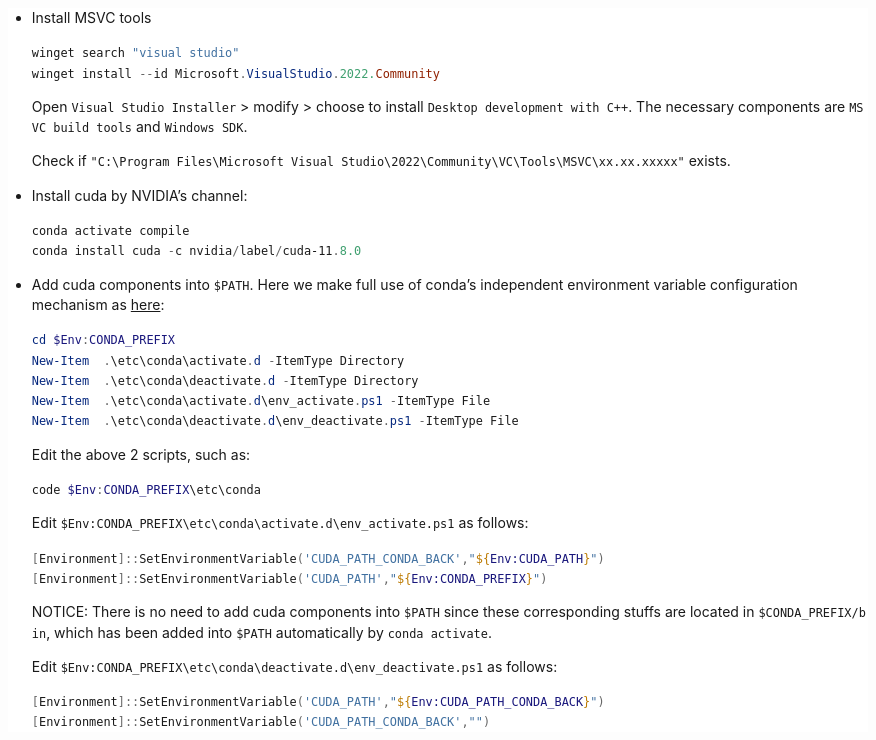 - Install MSVC tools

  ``` powershell
  winget search "visual studio"
  winget install --id Microsoft.VisualStudio.2022.Community
  ```

  Open `Visual Studio Installer` \> modify \> choose to install
  `Desktop development with C++`. The necessary components are
  `MSVC build tools` and `Windows SDK`.

  Check if
  `"C:\Program Files\Microsoft Visual Studio\2022\Community\VC\Tools\MSVC\xx.xx.xxxxx"`
  exists.

- Install cuda by NVIDIA’s channel:

  ``` powershell
  conda activate compile
  conda install cuda -c nvidia/label/cuda-11.8.0
  ```

- Add cuda components into `$PATH`. Here we make full use of conda’s
  independent environment variable configuration mechanism as
  [here](https://docs.conda.io/projects/conda/en/latest/user-guide/tasks/manage-environments.html#saving-environment-variables):

  ``` powershell
  cd $Env:CONDA_PREFIX
  New-Item  .\etc\conda\activate.d -ItemType Directory
  New-Item  .\etc\conda\deactivate.d -ItemType Directory
  New-Item  .\etc\conda\activate.d\env_activate.ps1 -ItemType File
  New-Item  .\etc\conda\deactivate.d\env_deactivate.ps1 -ItemType File
  ```

  Edit the above 2 scripts, such as:

  ``` powershell
  code $Env:CONDA_PREFIX\etc\conda
  ```

  Edit `$Env:CONDA_PREFIX\etc\conda\activate.d\env_activate.ps1` as
  follows:

  ``` powershell
  [Environment]::SetEnvironmentVariable('CUDA_PATH_CONDA_BACK',"${Env:CUDA_PATH}")
  [Environment]::SetEnvironmentVariable('CUDA_PATH',"${Env:CONDA_PREFIX}")
  ```

  NOTICE: There is no need to add cuda components into `$PATH` since
  these corresponding stuffs are located in `$CONDA_PREFIX/bin`, which
  has been added into `$PATH` automatically by `conda activate`.

  Edit `$Env:CONDA_PREFIX\etc\conda\deactivate.d\env_deactivate.ps1` as
  follows:

  ``` powershell
  [Environment]::SetEnvironmentVariable('CUDA_PATH',"${Env:CUDA_PATH_CONDA_BACK}")
  [Environment]::SetEnvironmentVariable('CUDA_PATH_CONDA_BACK',"")
  ```
